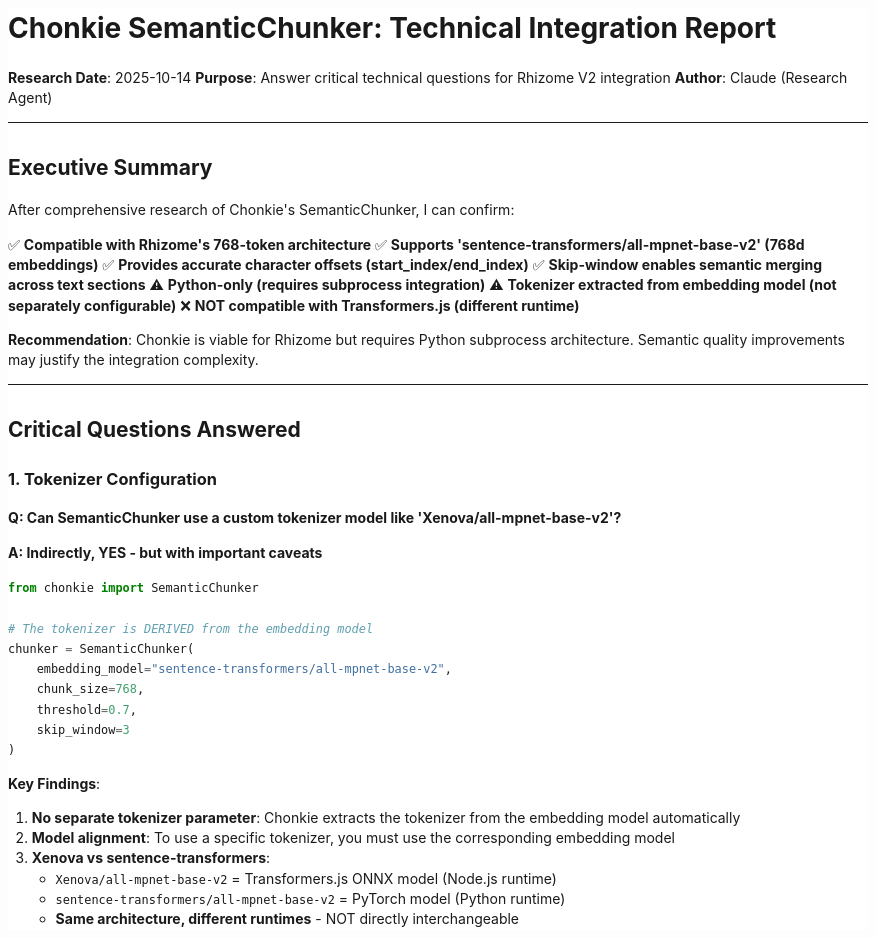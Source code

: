 # Chonkie SemanticChunker: Technical Integration Report

**Research Date**: 2025-10-14
**Purpose**: Answer critical technical questions for Rhizome V2 integration
**Author**: Claude (Research Agent)

---

## Executive Summary

After comprehensive research of Chonkie's SemanticChunker, I can confirm:

✅ **Compatible with Rhizome's 768-token architecture**
✅ **Supports 'sentence-transformers/all-mpnet-base-v2' (768d embeddings)**
✅ **Provides accurate character offsets (start_index/end_index)**
✅ **Skip-window enables semantic merging across text sections**
⚠️ **Python-only (requires subprocess integration)**
⚠️ **Tokenizer extracted from embedding model (not separately configurable)**
❌ **NOT compatible with Transformers.js (different runtime)**

**Recommendation**: Chonkie is viable for Rhizome but requires Python subprocess architecture. Semantic quality improvements may justify the integration complexity.

---

## Critical Questions Answered

### 1. Tokenizer Configuration

**Q: Can SemanticChunker use a custom tokenizer model like 'Xenova/all-mpnet-base-v2'?**

**A: Indirectly, YES - but with important caveats**

```python
from chonkie import SemanticChunker

# The tokenizer is DERIVED from the embedding model
chunker = SemanticChunker(
    embedding_model="sentence-transformers/all-mpnet-base-v2",
    chunk_size=768,
    threshold=0.7,
    skip_window=3
)
```

**Key Findings**:

1. **No separate tokenizer parameter**: Chonkie extracts the tokenizer from the embedding model automatically
2. **Model alignment**: To use a specific tokenizer, you must use the corresponding embedding model
3. **Xenova vs sentence-transformers**:
   - `Xenova/all-mpnet-base-v2` = Transformers.js ONNX model (Node.js runtime)
   - `sentence-transformers/all-mpnet-base-v2` = PyTorch model (Python runtime)
   - **Same architecture, different runtimes** - NOT directly interchangeable
